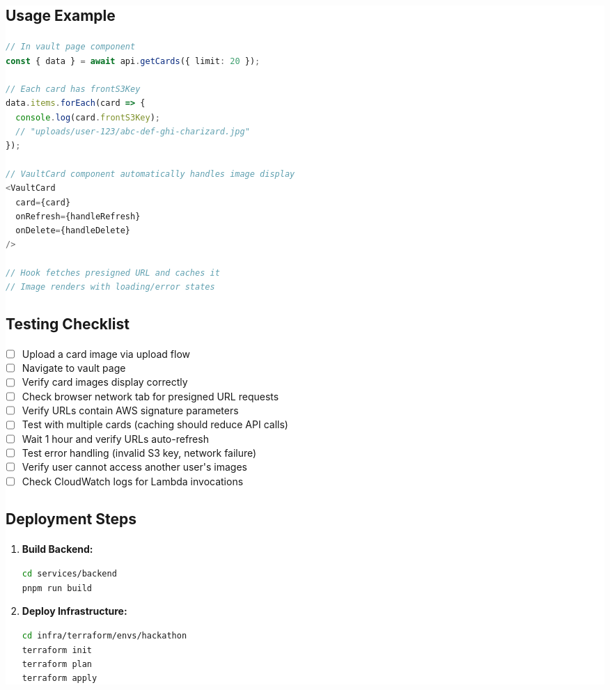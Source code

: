 ## Usage Example

```typescript
// In vault page component
const { data } = await api.getCards({ limit: 20 });

// Each card has frontS3Key
data.items.forEach(card => {
  console.log(card.frontS3Key);
  // "uploads/user-123/abc-def-ghi-charizard.jpg"
});

// VaultCard component automatically handles image display
<VaultCard
  card={card}
  onRefresh={handleRefresh}
  onDelete={handleDelete}
/>

// Hook fetches presigned URL and caches it
// Image renders with loading/error states
```

## Testing Checklist

- [ ] Upload a card image via upload flow
- [ ] Navigate to vault page
- [ ] Verify card images display correctly
- [ ] Check browser network tab for presigned URL requests
- [ ] Verify URLs contain AWS signature parameters
- [ ] Test with multiple cards (caching should reduce API calls)
- [ ] Wait 1 hour and verify URLs auto-refresh
- [ ] Test error handling (invalid S3 key, network failure)
- [ ] Verify user cannot access another user's images
- [ ] Check CloudWatch logs for Lambda invocations

## Deployment Steps

1. **Build Backend:**

   ```bash
   cd services/backend
   pnpm run build
   ```

2. **Deploy Infrastructure:**

   ```bash
   cd infra/terraform/envs/hackathon
   terraform init
   terraform plan
   terraform apply
   ```
